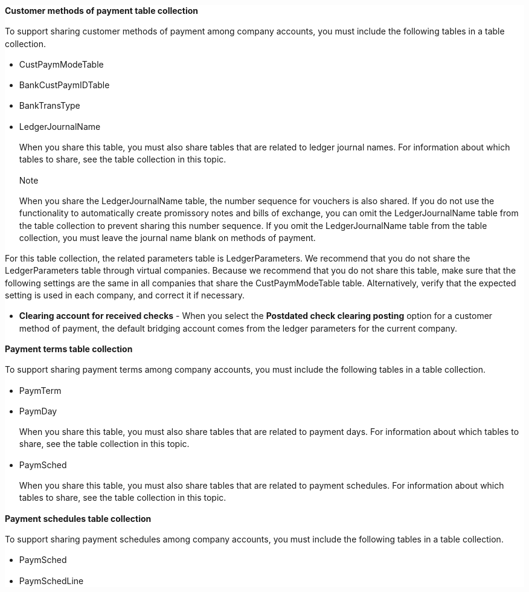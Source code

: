 **Customer methods of payment table collection**

To support sharing customer methods of payment among company accounts, you must include the following tables in a table collection.

  - CustPaymModeTable

  - BankCustPaymIDTable

  - BankTransType

  - LedgerJournalName
    
    When you share this table, you must also share tables that are related to ledger journal names. For information about which tables to share, see the table collection in this topic.
    

    > [!NOTE]
    > <P>When you share the LedgerJournalName table, the number sequence for vouchers is also shared. If you do not use the functionality to automatically create promissory notes and bills of exchange, you can omit the LedgerJournalName table from the table collection to prevent sharing this number sequence. If you omit the LedgerJournalName table from the table collection, you must leave the journal name blank on methods of payment.</P>



For this table collection, the related parameters table is LedgerParameters. We recommend that you do not share the LedgerParameters table through virtual companies. Because we recommend that you do not share this table, make sure that the following settings are the same in all companies that share the CustPaymModeTable table. Alternatively, verify that the expected setting is used in each company, and correct it if necessary.

  - **Clearing account for received checks** - When you select the **Postdated check clearing posting** option for a customer method of payment, the default bridging account comes from the ledger parameters for the current company.

**Payment terms table collection**

To support sharing payment terms among company accounts, you must include the following tables in a table collection.

  - PaymTerm

  - PaymDay
    
    When you share this table, you must also share tables that are related to payment days. For information about which tables to share, see the table collection in this topic.

  - PaymSched
    
    When you share this table, you must also share tables that are related to payment schedules. For information about which tables to share, see the table collection in this topic.

**Payment schedules table collection**

To support sharing payment schedules among company accounts, you must include the following tables in a table collection.

  - PaymSched

  - PaymSchedLine
